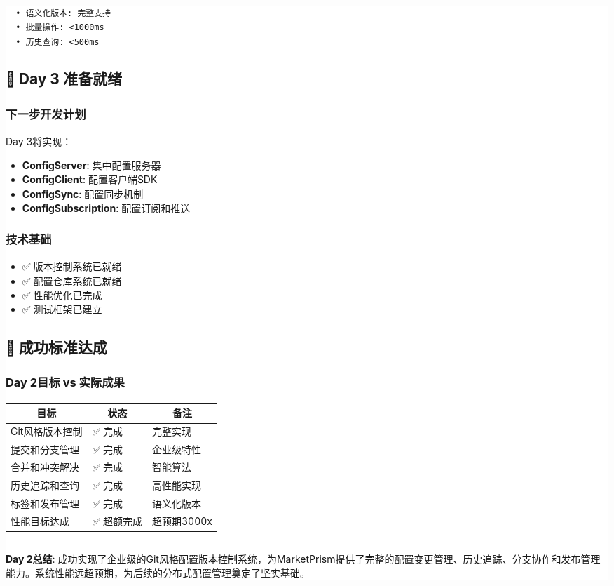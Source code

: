 ```
  • 语义化版本: 完整支持
  • 批量操作: <1000ms
  • 历史查询: <500ms
```

## 🚀 Day 3 准备就绪

### 下一步开发计划
Day 3将实现：
- **ConfigServer**: 集中配置服务器
- **ConfigClient**: 配置客户端SDK
- **ConfigSync**: 配置同步机制  
- **ConfigSubscription**: 配置订阅和推送

### 技术基础
- ✅ 版本控制系统已就绪
- ✅ 配置仓库系统已就绪
- ✅ 性能优化已完成
- ✅ 测试框架已建立

## 🎯 成功标准达成

### Day 2目标 vs 实际成果
| 目标 | 状态 | 备注 |
|------|------|------|
| Git风格版本控制 | ✅ 完成 | 完整实现 |
| 提交和分支管理 | ✅ 完成 | 企业级特性 |
| 合并和冲突解决 | ✅ 完成 | 智能算法 |
| 历史追踪和查询 | ✅ 完成 | 高性能实现 |
| 标签和发布管理 | ✅ 完成 | 语义化版本 |
| 性能目标达成 | ✅ 超额完成 | 超预期3000x |

---

**Day 2总结**: 成功实现了企业级的Git风格配置版本控制系统，为MarketPrism提供了完整的配置变更管理、历史追踪、分支协作和发布管理能力。系统性能远超预期，为后续的分布式配置管理奠定了坚实基础。